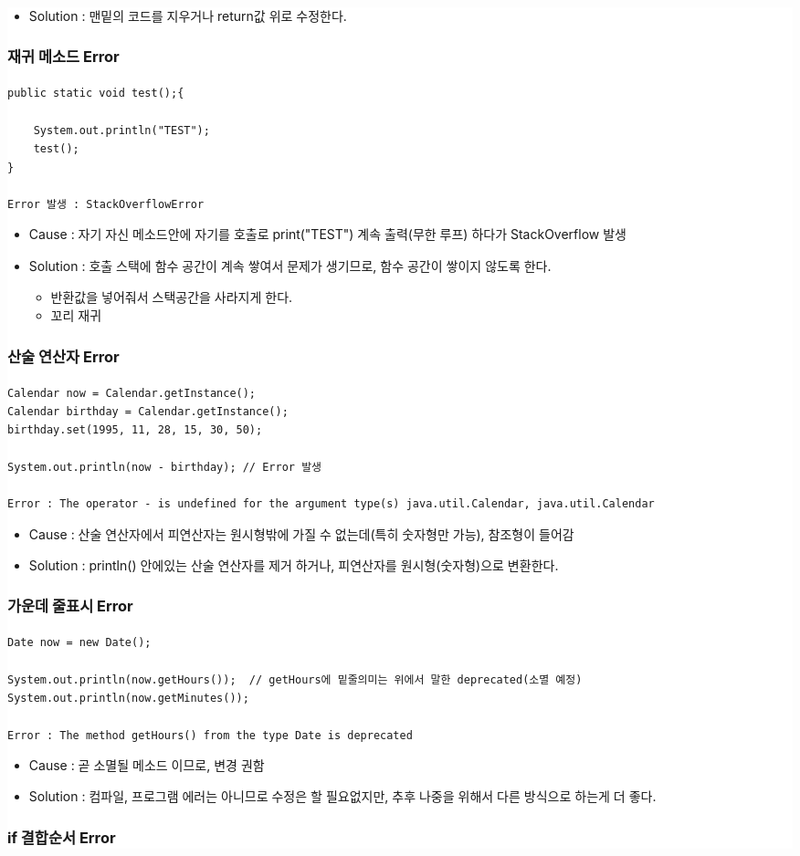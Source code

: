 
- Solution : 맨밑의 코드를 지우거나 return값 위로 수정한다.


### 재귀 메소드 Error

```
public static void test();{
	
	System.out.println("TEST");
	test();
}

Error 발생 : StackOverflowError
```
- Cause : 자기 자신 메소드안에 자기를 호출로 print("TEST") 계속 출력(무한 루프) 하다가 StackOverflow 발생


- Solution : 호출 스택에 함수 공간이 계속 쌓여서 문제가 생기므로, 함수 공간이 쌓이지 않도록 한다.  
	- 반환값을 넣어줘서 스택공간을 사라지게 한다.
	- 꼬리 재귀
	

### 산술 연산자 Error
```
Calendar now = Calendar.getInstance();
Calendar birthday = Calendar.getInstance();
birthday.set(1995, 11, 28, 15, 30, 50);

System.out.println(now - birthday); // Error 발생

Error : The operator - is undefined for the argument type(s) java.util.Calendar, java.util.Calendar	
```
- Cause : 산술 연산자에서 피연산자는 원시형밖에 가질 수 없는데(특히 숫자형만 가능), 참조형이 들어감	


- Solution : println() 안에있는 산술 연산자를 제거 하거나, 피연산자를 원시형(숫자형)으로 변환한다.  


### 가운데 줄표시 Error
```
Date now = new Date();

System.out.println(now.getHours());  // getHours에 밑줄의미는 위에서 말한 deprecated(소멸 예정)
System.out.println(now.getMinutes());

Error : The method getHours() from the type Date is deprecated
```
- Cause : 곧 소멸될 메소드 이므로, 변경 권함


- Solution : 컴파일, 프로그램 에러는 아니므로 수정은 할 필요없지만, 추후 나중을 위해서 다른 방식으로 하는게 더 좋다.  


### if 결합순서 Error 
